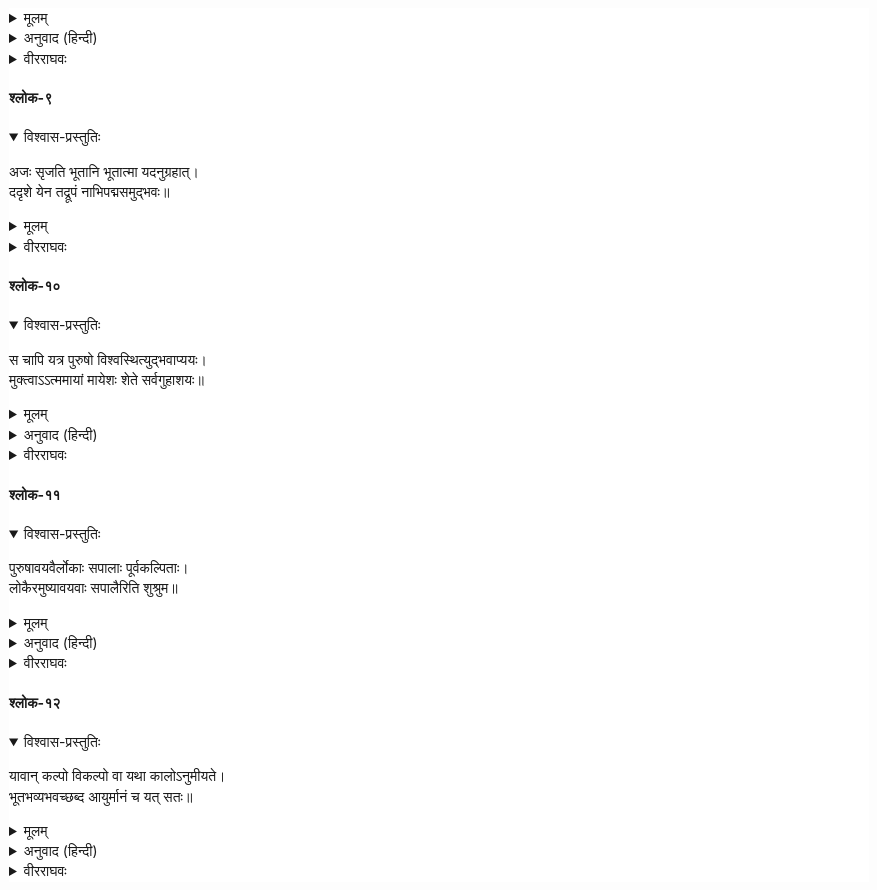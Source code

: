 <details><summary>मूलम्</summary></details>

<details><summary>अनुवाद (हिन्दी)</summary></details>

<details><summary>वीरराघवः</summary></details>

#### श्लोक-९


<details open><summary>विश्वास-प्रस्तुतिः</summary>

अजः सृजति भूतानि भूतात्मा यदनुग्रहात्।  
ददृशे येन तद‍‍्रूपं नाभिपद्मसमुद‍्भवः॥
</details>

<details><summary>मूलम्</summary></details>

<details><summary>वीरराघवः</summary></details>

#### श्लोक-१०


<details open><summary>विश्वास-प्रस्तुतिः</summary>

स चापि यत्र पुरुषो विश्वस्थित्युद‍्भवाप्ययः।  
मुक्त्वाऽऽत्ममायां मायेशः शेते सर्वगुहाशयः॥
</details>

<details><summary>मूलम्</summary></details>

<details><summary>अनुवाद (हिन्दी)</summary></details>

<details><summary>वीरराघवः</summary></details>

#### श्लोक-११


<details open><summary>विश्वास-प्रस्तुतिः</summary>

पुरुषावयवैर्लोकाः सपालाः पूर्वकल्पिताः।  
लोकैरमुष्यावयवाः सपालैरिति शुश्रुम॥
</details>

<details><summary>मूलम्</summary></details>

<details><summary>अनुवाद (हिन्दी)</summary></details>

<details><summary>वीरराघवः</summary></details>

#### श्लोक-१२


<details open><summary>विश्वास-प्रस्तुतिः</summary>

यावान् कल्पो विकल्पो वा यथा कालोऽनुमीयते।  
भूतभव्यभवच्छब्द आयुर्मानं च यत् सतः॥
</details>

<details><summary>मूलम्</summary></details>

<details><summary>अनुवाद (हिन्दी)</summary></details>

<details><summary>वीरराघवः</summary></details>
